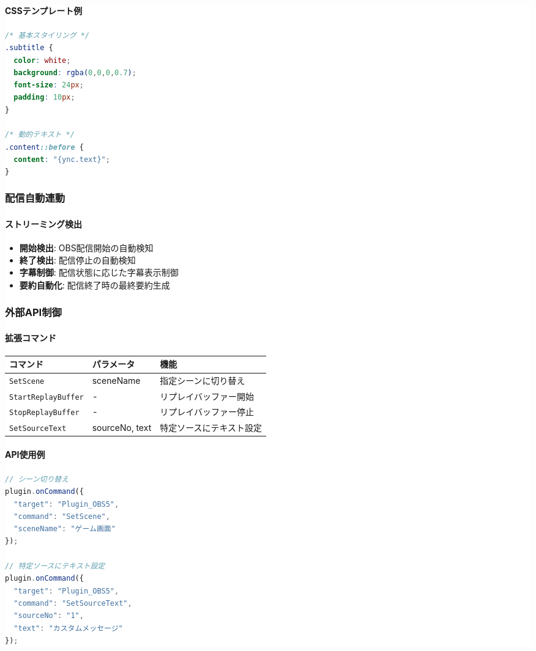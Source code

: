 #### CSSテンプレート例
```css
/* 基本スタイリング */
.subtitle {
  color: white;
  background: rgba(0,0,0,0.7);
  font-size: 24px;
  padding: 10px;
}

/* 動的テキスト */
.content::before {
  content: "{ync.text}";
}
```

### 配信自動連動

#### ストリーミング検出
* **開始検出**: OBS配信開始の自動検知
* **終了検出**: 配信停止の自動検知  
* **字幕制御**: 配信状態に応じた字幕表示制御
* **要約自動化**: 配信終了時の最終要約生成

### 外部API制御

#### 拡張コマンド
| コマンド | パラメータ | 機能 |
|:---------|:----------|:-----|
| `SetScene` | sceneName | 指定シーンに切り替え |
| `StartReplayBuffer` | - | リプレイバッファー開始 |
| `StopReplayBuffer` | - | リプレイバッファー停止 |
| `SetSourceText` | sourceNo, text | 特定ソースにテキスト設定 |

#### API使用例
```javascript
// シーン切り替え
plugin.onCommand({
  "target": "Plugin_OBS5",
  "command": "SetScene", 
  "sceneName": "ゲーム画面"
});

// 特定ソースにテキスト設定
plugin.onCommand({
  "target": "Plugin_OBS5",
  "command": "SetSourceText",
  "sourceNo": "1",
  "text": "カスタムメッセージ"
});
```
